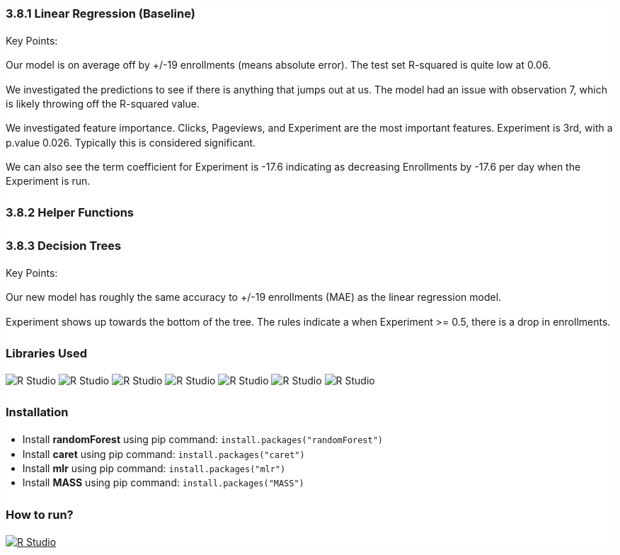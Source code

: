 ### 3.8.1 Linear Regression (Baseline)

Key Points:

Our model is on average off by +/-19 enrollments (means absolute error). The test set R-squared is quite low at 0.06.

We investigated the predictions to see if there is anything that jumps out at us. The model had an issue with observation 7, which is likely throwing off the R-squared value.

We investigated feature importance. Clicks, Pageviews, and Experiment are the most important features. Experiment is 3rd, with a p.value 0.026. Typically this is considered significant.

We can also see the term coefficient for Experiment is -17.6 indicating as decreasing Enrollments by -17.6 per day when the Experiment is run.

### 3.8.2 Helper Functions
### 3.8.3 Decision Trees

Key Points:

Our new model has roughly the same accuracy to +/-19 enrollments (MAE) as the linear regression model.

Experiment shows up towards the bottom of the tree. The rules indicate a when Experiment >= 0.5, there is a drop in enrollments.



### Libraries Used

![R Studio](https://img.shields.io/badge/R-dplyr-blue.svg?style=flat&logo=r&logoColor=white) 
![R Studio](https://img.shields.io/badge/R-stringr-blue.svg?style=flat&logo=r&logoColor=white)
![R Studio](https://img.shields.io/badge/R-readtext-blue.svg?style=flat&logo=r&logoColor=white) 
![R Studio](https://img.shields.io/badge/R-e1071-blue.svg?style=flat&logo=r&logoColor=white) 
![R Studio](https://img.shields.io/badge/R-mlr-blue.svg?style=flat&logo=r&logoColor=white)
![R Studio](https://img.shields.io/badge/R-caret-blue.svg?style=flat&logo=r&logoColor=white) 
![R Studio](https://img.shields.io/badge/R-randomForest-blue.svg?style=flat&logo=r&logoColor=white) 


### Installation

- Install **randomForest** using pip command: `install.packages("randomForest")`
- Install **caret** using pip command: `install.packages("caret")`
- Install **mlr** using pip command: `install.packages("mlr")`
- Install **MASS** using pip command: `install.packages("MASS")`

### How to run?

[![R Studio](https://img.shields.io/badge/R-clean_data.R.-lightgrey.svg?logo=R&style=social)](https://github.com/iamsivab/Machine-Learning-AB-Testing/tree/master/src)
